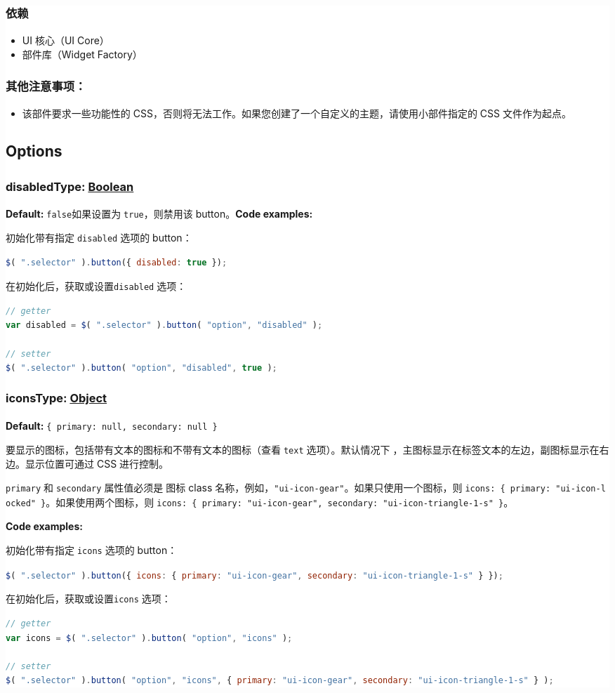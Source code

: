 ### 依赖

*   UI 核心（UI Core）
*   部件库（Widget Factory）

### 其他注意事项：

*   该部件要求一些功能性的 CSS，否则将无法工作。如果您创建了一个自定义的主题，请使用小部件指定的 CSS 文件作为起点。

## Options

### disabled**Type:** [Boolean](http://api.jquery.com/Types/#Boolean)

**Default:** `false`如果设置为 `true`，则禁用该 button。**Code examples:**

初始化带有指定 `disabled` 选项的 button：

```js
$( ".selector" ).button({ disabled: true }); 
```

在初始化后，获取或设置`disabled` 选项：

```js
// getter
var disabled = $( ".selector" ).button( "option", "disabled" );

// setter
$( ".selector" ).button( "option", "disabled", true ); 
```

### icons**Type:** [Object](http://api.jquery.com/Types/#Object)

**Default:** `{ primary: null, secondary: null }`

要显示的图标，包括带有文本的图标和不带有文本的图标（查看 `text` 选项）。默认情况下 ，主图标显示在标签文本的左边，副图标显示在右边。显示位置可通过 CSS 进行控制。

`primary` 和 `secondary` 属性值必须是 图标 class 名称，例如，`"ui-icon-gear"`。如果只使用一个图标，则 `icons: { primary: "ui-icon-locked" }`。如果使用两个图标，则 `icons: { primary: "ui-icon-gear", secondary: "ui-icon-triangle-1-s" }`。

**Code examples:**

初始化带有指定 `icons` 选项的 button：

```js
$( ".selector" ).button({ icons: { primary: "ui-icon-gear", secondary: "ui-icon-triangle-1-s" } }); 
```

在初始化后，获取或设置`icons` 选项：

```js
// getter
var icons = $( ".selector" ).button( "option", "icons" );

// setter
$( ".selector" ).button( "option", "icons", { primary: "ui-icon-gear", secondary: "ui-icon-triangle-1-s" } ); 
```
